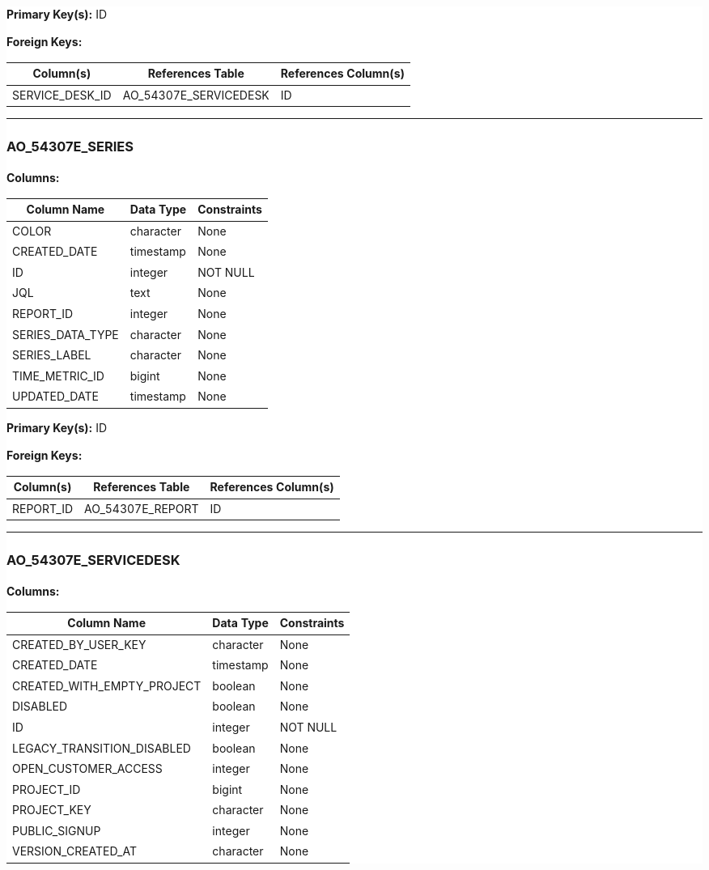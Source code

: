 **Primary Key(s):** ID

**Foreign Keys:**

| Column(s) | References Table | References Column(s) |
|-----------|------------------|--------------------- |
| SERVICE_DESK_ID | AO_54307E_SERVICEDESK | ID |

---

### AO_54307E_SERIES

**Columns:**

| Column Name | Data Type | Constraints |
|-------------|-----------|-------------|
| COLOR | character | None |
| CREATED_DATE | timestamp | None |
| ID | integer | NOT NULL |
| JQL | text | None |
| REPORT_ID | integer | None |
| SERIES_DATA_TYPE | character | None |
| SERIES_LABEL | character | None |
| TIME_METRIC_ID | bigint | None |
| UPDATED_DATE | timestamp | None |

**Primary Key(s):** ID

**Foreign Keys:**

| Column(s) | References Table | References Column(s) |
|-----------|------------------|--------------------- |
| REPORT_ID | AO_54307E_REPORT | ID |

---

### AO_54307E_SERVICEDESK

**Columns:**

| Column Name | Data Type | Constraints |
|-------------|-----------|-------------|
| CREATED_BY_USER_KEY | character | None |
| CREATED_DATE | timestamp | None |
| CREATED_WITH_EMPTY_PROJECT | boolean | None |
| DISABLED | boolean | None |
| ID | integer | NOT NULL |
| LEGACY_TRANSITION_DISABLED | boolean | None |
| OPEN_CUSTOMER_ACCESS | integer | None |
| PROJECT_ID | bigint | None |
| PROJECT_KEY | character | None |
| PUBLIC_SIGNUP | integer | None |
| VERSION_CREATED_AT | character | None |